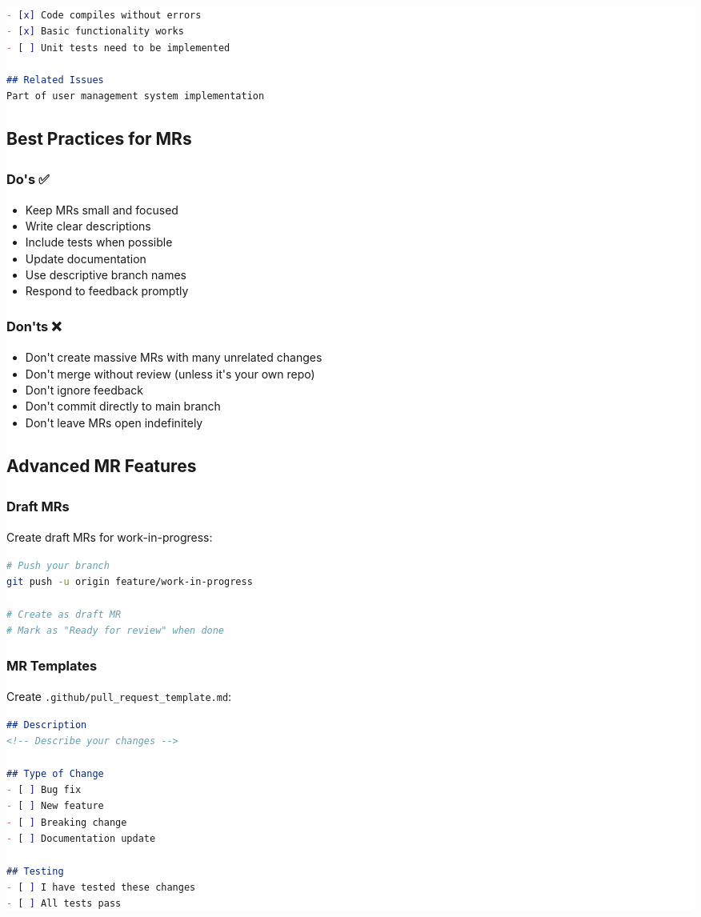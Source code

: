 ```markdown
- [x] Code compiles without errors
- [x] Basic functionality works
- [ ] Unit tests need to be implemented

## Related Issues
Part of user management system implementation
```

## Best Practices for MRs

### Do's ✅
- Keep MRs small and focused
- Write clear descriptions
- Include tests when possible
- Update documentation
- Use descriptive branch names
- Respond to feedback promptly

### Don'ts ❌
- Don't create massive MRs with many unrelated changes
- Don't merge without review (unless it's your own repo)
- Don't ignore feedback
- Don't commit directly to main branch
- Don't leave MRs open indefinitely

## Advanced MR Features

### Draft MRs
Create draft MRs for work-in-progress:
```bash
# Push your branch
git push -u origin feature/work-in-progress

# Create as draft MR
# Mark as "Ready for review" when done
```

### MR Templates
Create `.github/pull_request_template.md`:
```markdown
## Description
<!-- Describe your changes -->

## Type of Change
- [ ] Bug fix
- [ ] New feature
- [ ] Breaking change
- [ ] Documentation update

## Testing
- [ ] I have tested these changes
- [ ] All tests pass
```
